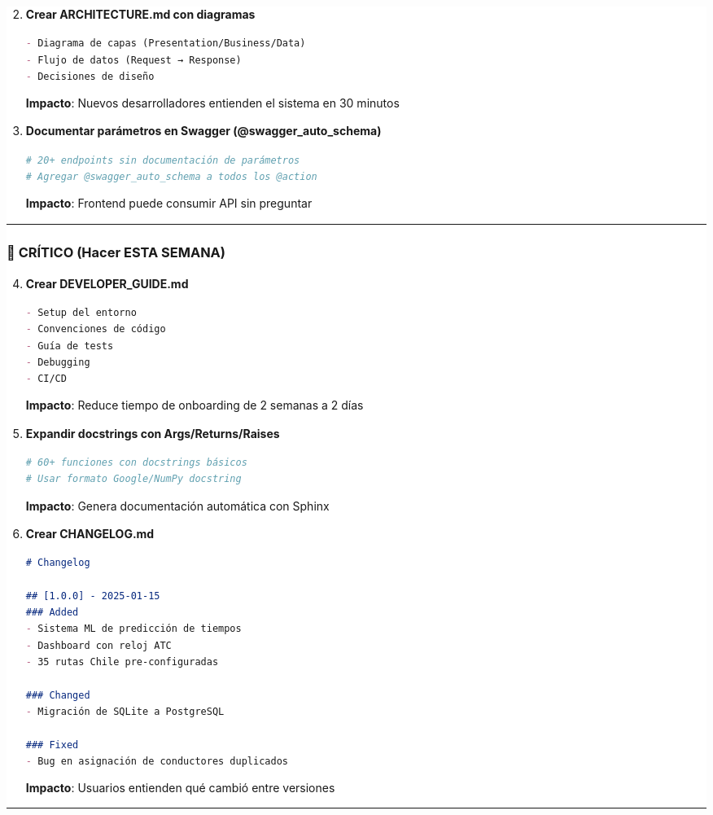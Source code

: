2. **Crear ARCHITECTURE.md con diagramas**
   ```markdown
   - Diagrama de capas (Presentation/Business/Data)
   - Flujo de datos (Request → Response)
   - Decisiones de diseño
   ```
   **Impacto**: Nuevos desarrolladores entienden el sistema en 30 minutos

3. **Documentar parámetros en Swagger (@swagger_auto_schema)**
   ```python
   # 20+ endpoints sin documentación de parámetros
   # Agregar @swagger_auto_schema a todos los @action
   ```
   **Impacto**: Frontend puede consumir API sin preguntar

---

### 🔴 **CRÍTICO (Hacer ESTA SEMANA)**

4. **Crear DEVELOPER_GUIDE.md**
   ```markdown
   - Setup del entorno
   - Convenciones de código
   - Guía de tests
   - Debugging
   - CI/CD
   ```
   **Impacto**: Reduce tiempo de onboarding de 2 semanas a 2 días

5. **Expandir docstrings con Args/Returns/Raises**
   ```python
   # 60+ funciones con docstrings básicos
   # Usar formato Google/NumPy docstring
   ```
   **Impacto**: Genera documentación automática con Sphinx

6. **Crear CHANGELOG.md**
   ```markdown
   # Changelog
   
   ## [1.0.0] - 2025-01-15
   ### Added
   - Sistema ML de predicción de tiempos
   - Dashboard con reloj ATC
   - 35 rutas Chile pre-configuradas
   
   ### Changed
   - Migración de SQLite a PostgreSQL
   
   ### Fixed
   - Bug en asignación de conductores duplicados
   ```
   **Impacto**: Usuarios entienden qué cambió entre versiones

---
